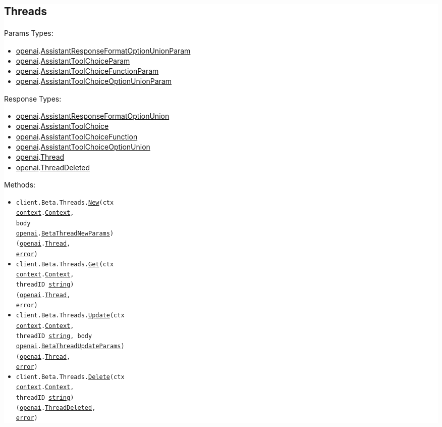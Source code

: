 
## Threads

Params Types:

- <a href="https://pkg.go.dev/github.com/msuny-c/openai-go">openai</a>.<a href="https://pkg.go.dev/github.com/msuny-c/openai-go#AssistantResponseFormatOptionUnionParam">AssistantResponseFormatOptionUnionParam</a>
- <a href="https://pkg.go.dev/github.com/msuny-c/openai-go">openai</a>.<a href="https://pkg.go.dev/github.com/msuny-c/openai-go#AssistantToolChoiceParam">AssistantToolChoiceParam</a>
- <a href="https://pkg.go.dev/github.com/msuny-c/openai-go">openai</a>.<a href="https://pkg.go.dev/github.com/msuny-c/openai-go#AssistantToolChoiceFunctionParam">AssistantToolChoiceFunctionParam</a>
- <a href="https://pkg.go.dev/github.com/msuny-c/openai-go">openai</a>.<a href="https://pkg.go.dev/github.com/msuny-c/openai-go#AssistantToolChoiceOptionUnionParam">AssistantToolChoiceOptionUnionParam</a>

Response Types:

- <a href="https://pkg.go.dev/github.com/msuny-c/openai-go">openai</a>.<a href="https://pkg.go.dev/github.com/msuny-c/openai-go#AssistantResponseFormatOptionUnion">AssistantResponseFormatOptionUnion</a>
- <a href="https://pkg.go.dev/github.com/msuny-c/openai-go">openai</a>.<a href="https://pkg.go.dev/github.com/msuny-c/openai-go#AssistantToolChoice">AssistantToolChoice</a>
- <a href="https://pkg.go.dev/github.com/msuny-c/openai-go">openai</a>.<a href="https://pkg.go.dev/github.com/msuny-c/openai-go#AssistantToolChoiceFunction">AssistantToolChoiceFunction</a>
- <a href="https://pkg.go.dev/github.com/msuny-c/openai-go">openai</a>.<a href="https://pkg.go.dev/github.com/msuny-c/openai-go#AssistantToolChoiceOptionUnion">AssistantToolChoiceOptionUnion</a>
- <a href="https://pkg.go.dev/github.com/msuny-c/openai-go">openai</a>.<a href="https://pkg.go.dev/github.com/msuny-c/openai-go#Thread">Thread</a>
- <a href="https://pkg.go.dev/github.com/msuny-c/openai-go">openai</a>.<a href="https://pkg.go.dev/github.com/msuny-c/openai-go#ThreadDeleted">ThreadDeleted</a>

Methods:

- <code title="post /threads">client.Beta.Threads.<a href="https://pkg.go.dev/github.com/msuny-c/openai-go#BetaThreadService.New">New</a>(ctx <a href="https://pkg.go.dev/context">context</a>.<a href="https://pkg.go.dev/context#Context">Context</a>, body <a href="https://pkg.go.dev/github.com/msuny-c/openai-go">openai</a>.<a href="https://pkg.go.dev/github.com/msuny-c/openai-go#BetaThreadNewParams">BetaThreadNewParams</a>) (<a href="https://pkg.go.dev/github.com/msuny-c/openai-go">openai</a>.<a href="https://pkg.go.dev/github.com/msuny-c/openai-go#Thread">Thread</a>, <a href="https://pkg.go.dev/builtin#error">error</a>)</code>
- <code title="get /threads/{thread_id}">client.Beta.Threads.<a href="https://pkg.go.dev/github.com/msuny-c/openai-go#BetaThreadService.Get">Get</a>(ctx <a href="https://pkg.go.dev/context">context</a>.<a href="https://pkg.go.dev/context#Context">Context</a>, threadID <a href="https://pkg.go.dev/builtin#string">string</a>) (<a href="https://pkg.go.dev/github.com/msuny-c/openai-go">openai</a>.<a href="https://pkg.go.dev/github.com/msuny-c/openai-go#Thread">Thread</a>, <a href="https://pkg.go.dev/builtin#error">error</a>)</code>
- <code title="post /threads/{thread_id}">client.Beta.Threads.<a href="https://pkg.go.dev/github.com/msuny-c/openai-go#BetaThreadService.Update">Update</a>(ctx <a href="https://pkg.go.dev/context">context</a>.<a href="https://pkg.go.dev/context#Context">Context</a>, threadID <a href="https://pkg.go.dev/builtin#string">string</a>, body <a href="https://pkg.go.dev/github.com/msuny-c/openai-go">openai</a>.<a href="https://pkg.go.dev/github.com/msuny-c/openai-go#BetaThreadUpdateParams">BetaThreadUpdateParams</a>) (<a href="https://pkg.go.dev/github.com/msuny-c/openai-go">openai</a>.<a href="https://pkg.go.dev/github.com/msuny-c/openai-go#Thread">Thread</a>, <a href="https://pkg.go.dev/builtin#error">error</a>)</code>
- <code title="delete /threads/{thread_id}">client.Beta.Threads.<a href="https://pkg.go.dev/github.com/msuny-c/openai-go#BetaThreadService.Delete">Delete</a>(ctx <a href="https://pkg.go.dev/context">context</a>.<a href="https://pkg.go.dev/context#Context">Context</a>, threadID <a href="https://pkg.go.dev/builtin#string">string</a>) (<a href="https://pkg.go.dev/github.com/msuny-c/openai-go">openai</a>.<a href="https://pkg.go.dev/github.com/msuny-c/openai-go#ThreadDeleted">ThreadDeleted</a>, <a href="https://pkg.go.dev/builtin#error">error</a>)</code>